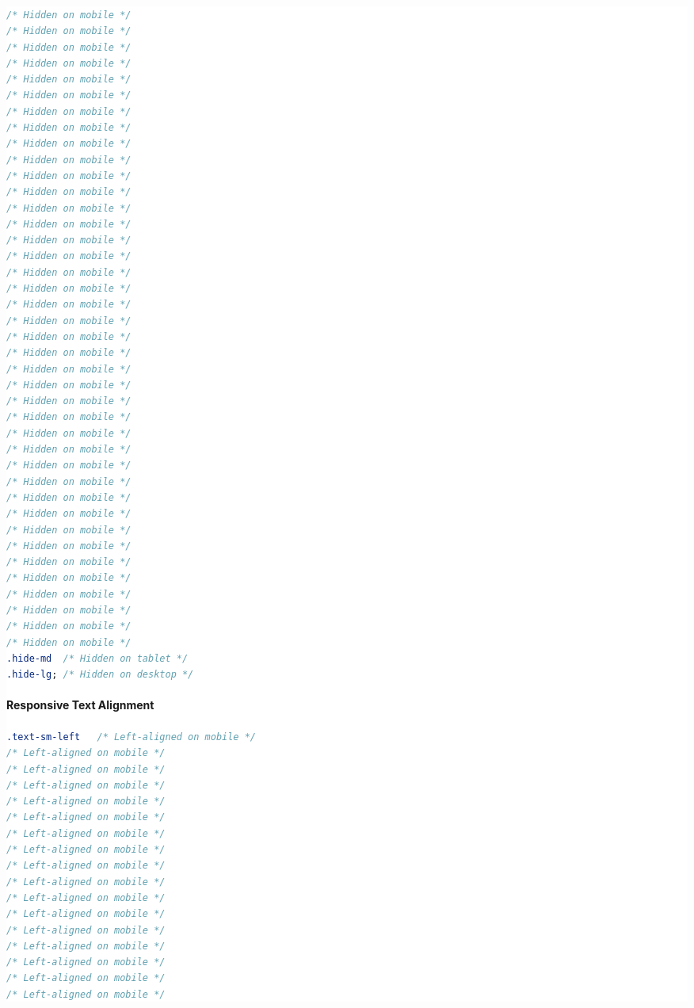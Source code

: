 ```css
/* Hidden on mobile */
/* Hidden on mobile */
/* Hidden on mobile */
/* Hidden on mobile */
/* Hidden on mobile */
/* Hidden on mobile */
/* Hidden on mobile */
/* Hidden on mobile */
/* Hidden on mobile */
/* Hidden on mobile */
/* Hidden on mobile */
/* Hidden on mobile */
/* Hidden on mobile */
/* Hidden on mobile */
/* Hidden on mobile */
/* Hidden on mobile */
/* Hidden on mobile */
/* Hidden on mobile */
/* Hidden on mobile */
/* Hidden on mobile */
/* Hidden on mobile */
/* Hidden on mobile */
/* Hidden on mobile */
/* Hidden on mobile */
/* Hidden on mobile */
/* Hidden on mobile */
/* Hidden on mobile */
/* Hidden on mobile */
/* Hidden on mobile */
/* Hidden on mobile */
/* Hidden on mobile */
/* Hidden on mobile */
/* Hidden on mobile */
/* Hidden on mobile */
/* Hidden on mobile */
/* Hidden on mobile */
/* Hidden on mobile */
/* Hidden on mobile */
/* Hidden on mobile */
/* Hidden on mobile */
.hide-md  /* Hidden on tablet */
.hide-lg; /* Hidden on desktop */
```

#### Responsive Text Alignment

```css
.text-sm-left   /* Left-aligned on mobile */
/* Left-aligned on mobile */
/* Left-aligned on mobile */
/* Left-aligned on mobile */
/* Left-aligned on mobile */
/* Left-aligned on mobile */
/* Left-aligned on mobile */
/* Left-aligned on mobile */
/* Left-aligned on mobile */
/* Left-aligned on mobile */
/* Left-aligned on mobile */
/* Left-aligned on mobile */
/* Left-aligned on mobile */
/* Left-aligned on mobile */
/* Left-aligned on mobile */
/* Left-aligned on mobile */
/* Left-aligned on mobile */
```